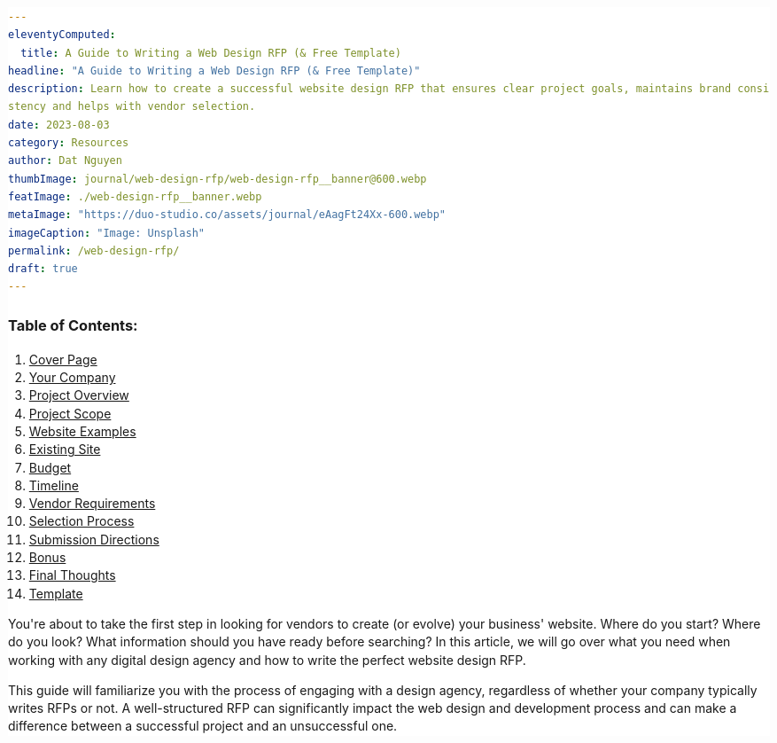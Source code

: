```yaml
---
eleventyComputed:
  title: A Guide to Writing a Web Design RFP (& Free Template)
headline: "A Guide to Writing a Web Design RFP (& Free Template)"
description: Learn how to create a successful website design RFP that ensures clear project goals, maintains brand consistency and helps with vendor selection.
date: 2023-08-03
category: Resources
author: Dat Nguyen
thumbImage: journal/web-design-rfp/web-design-rfp__banner@600.webp
featImage: ./web-design-rfp__banner.webp
metaImage: "https://duo-studio.co/assets/journal/eAagFt24Xx-600.webp"
imageCaption: "Image: Unsplash"
permalink: /web-design-rfp/
draft: true
---
```


<div class="entry__content--sidebar">

<div class="entry__content--sidebar-toc">

### Table of Contents:

1. [Cover Page](#cover-page)
2. [Your Company](#background)
3. [Project Overview](#overview)
4. [Project Scope](#scope)
5. [Website Examples](#website-examples)
6. [Existing Site](#existing-site)
7. [Budget](#budget)
8. [Timeline](#timeline)
9. [Vendor Requirements](#requirements)
10. [Selection Process](#process)
11. [Submission Directions](#directions)
12. [Bonus](#bonus)
13. [Final Thoughts](#final)
14. [Template](#template)

</div>
</div>


<div class="entry__content--main">

You're about to take the first step in looking for vendors to create (or evolve) your business' website. Where do you start? Where do you look? What information should you have ready before searching? In this article, we will go over what you need when working with any digital design agency and how to write the perfect website design RFP. 

This guide will familiarize you with the process of engaging with a design agency, regardless of whether your company typically writes RFPs or not. A well-structured RFP can significantly impact the web design and development process and can make a difference between a successful project and an unsuccessful one.
